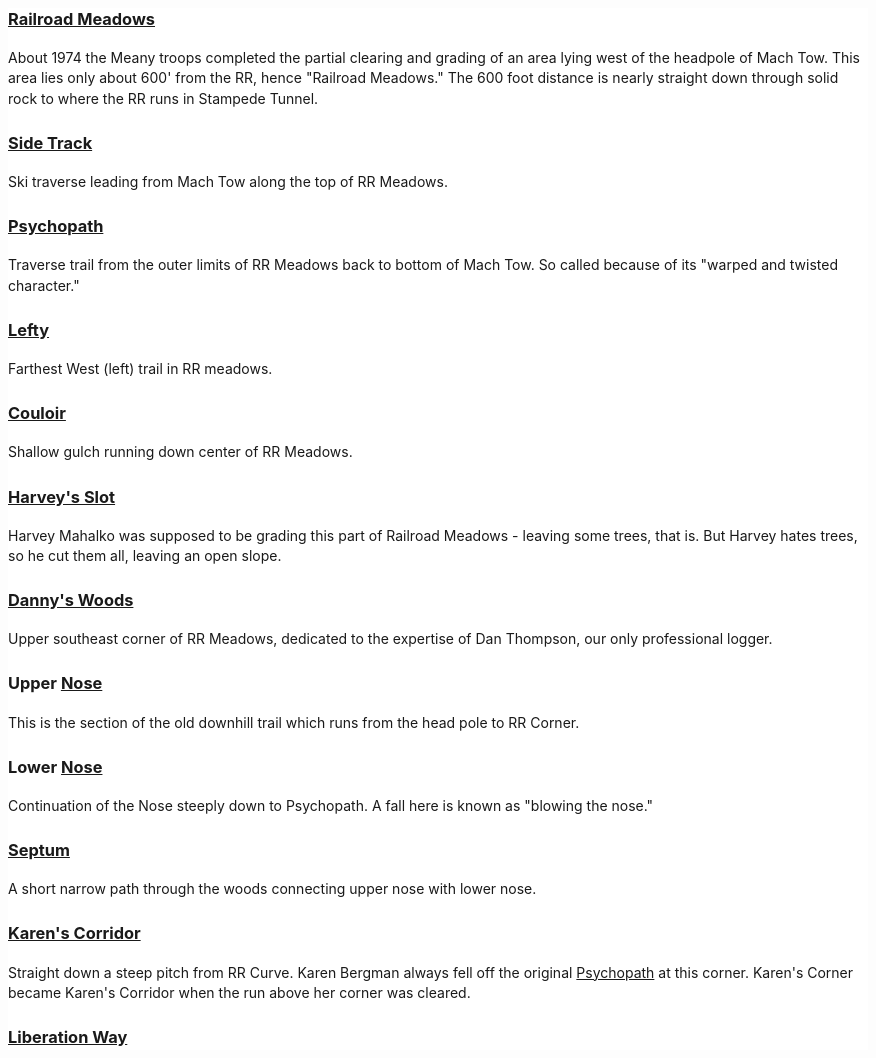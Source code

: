 ### [Railroad Meadows](/Run/Railroad-Meadows)

About 1974 the Meany troops completed the partial clearing and grading of an area lying west of the headpole of Mach Tow. This area lies only about 600' from the RR, hence "Railroad Meadows." The 600 foot distance is nearly straight down through solid rock to where the RR runs in Stampede Tunnel.

### [Side Track](/Run/Side-Track)

Ski traverse leading from Mach Tow along the top of RR Meadows.

### [Psychopath](/Run/Psychopath)

Traverse trail from the outer limits of RR Meadows back to bottom of Mach Tow. So called because of its "warped and twisted character."

### [Lefty](/Run/Lefty)

Farthest West (left) trail in RR meadows.

### [Couloir](/Area/Couloir)

Shallow gulch running down center of RR Meadows.

### [Harvey's Slot](/Run/Harvey's-Slot)

Harvey Mahalko was supposed to be grading this part of Railroad Meadows - leaving some trees, that is. But Harvey hates trees, so he cut them all, leaving an open slope.

### [Danny's Woods](/Area/Danny's-Woods)

Upper southeast corner of RR Meadows, dedicated to the expertise of Dan Thompson, our only professional logger.

### Upper [Nose](/Run/Nose)

This is the section of the old downhill trail which runs from the head pole to RR Corner.

### Lower [Nose](/Run/Nose)

Continuation of the Nose steeply down to Psychopath. A fall here is known as "blowing the nose."

### [Septum](/Run/Septum)

A short narrow path through the woods connecting upper nose with lower nose.

### [Karen's Corridor](/Area/Karen's-Corridor)

Straight down a steep pitch from RR Curve. Karen Bergman always fell off the original [Psychopath](/Run/Psychopath) at this corner. Karen's Corner became Karen's Corridor when the run above her corner was cleared.

### [Liberation Way](/Run/Liberation-Way)
